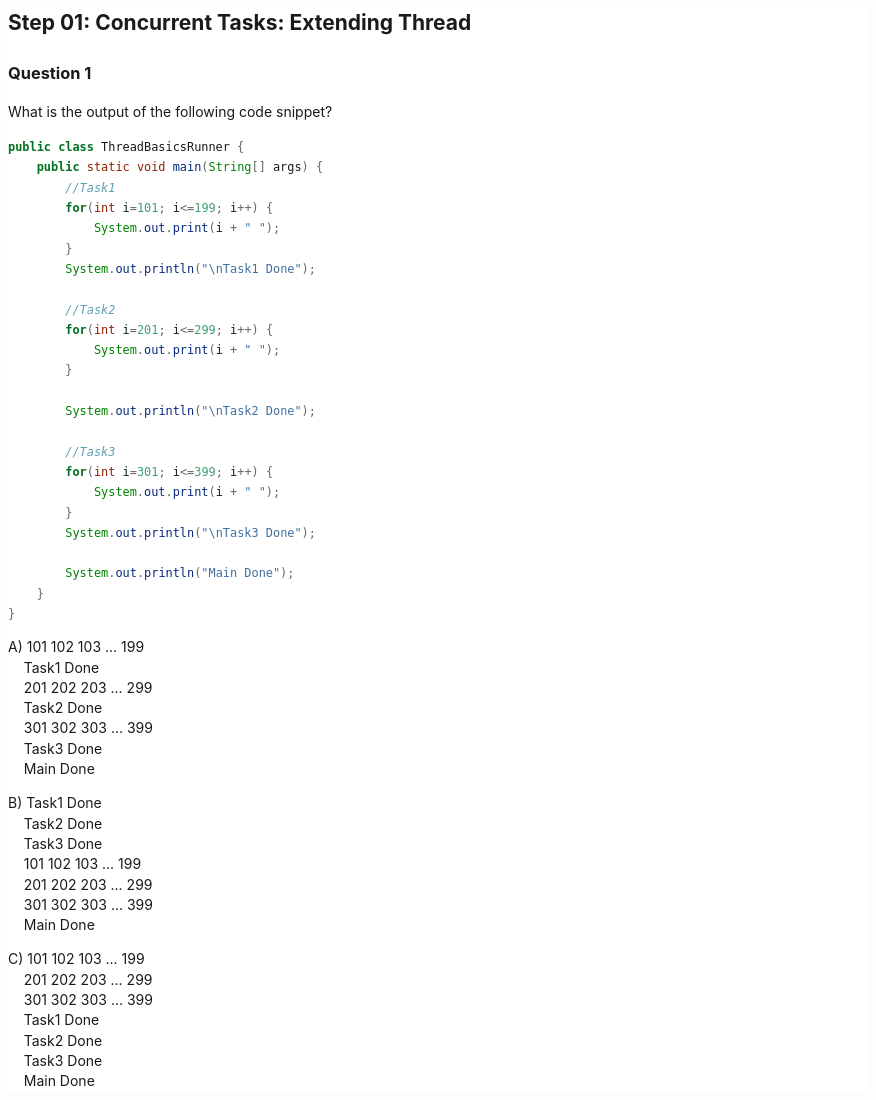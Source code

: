 ## Step 01: Concurrent Tasks: Extending Thread

### Question 1
What is the output of the following code snippet?

```java
public class ThreadBasicsRunner {
	public static void main(String[] args) {
		//Task1
		for(int i=101; i<=199; i++) {
			System.out.print(i + " ");
		}
		System.out.println("\nTask1 Done");

		//Task2
		for(int i=201; i<=299; i++) {
			System.out.print(i + " ");
		}

		System.out.println("\nTask2 Done");
		
		//Task3
		for(int i=301; i<=399; i++) {
			System.out.print(i + " ");			
		}
		System.out.println("\nTask3 Done");

		System.out.println("Main Done");
	}
}
```

A) 101 102 103 ... 199<br>
&nbsp;&nbsp;&nbsp;&nbsp;Task1 Done<br>
&nbsp;&nbsp;&nbsp;&nbsp;201 202 203 ... 299<br>
&nbsp;&nbsp;&nbsp;&nbsp;Task2 Done<br>
&nbsp;&nbsp;&nbsp;&nbsp;301 302 303 ... 399<br>
&nbsp;&nbsp;&nbsp;&nbsp;Task3 Done<br>
&nbsp;&nbsp;&nbsp;&nbsp;Main Done

B) Task1 Done<br>
&nbsp;&nbsp;&nbsp;&nbsp;Task2 Done<br>
&nbsp;&nbsp;&nbsp;&nbsp;Task3 Done<br>
&nbsp;&nbsp;&nbsp;&nbsp;101 102 103 ... 199<br>
&nbsp;&nbsp;&nbsp;&nbsp;201 202 203 ... 299<br>
&nbsp;&nbsp;&nbsp;&nbsp;301 302 303 ... 399<br>
&nbsp;&nbsp;&nbsp;&nbsp;Main Done

C) 101 102 103 ... 199<br>
&nbsp;&nbsp;&nbsp;&nbsp;201 202 203 ... 299<br>
&nbsp;&nbsp;&nbsp;&nbsp;301 302 303 ... 399<br>
&nbsp;&nbsp;&nbsp;&nbsp;Task1 Done<br>
&nbsp;&nbsp;&nbsp;&nbsp;Task2 Done<br>
&nbsp;&nbsp;&nbsp;&nbsp;Task3 Done<br>
&nbsp;&nbsp;&nbsp;&nbsp;Main Done
